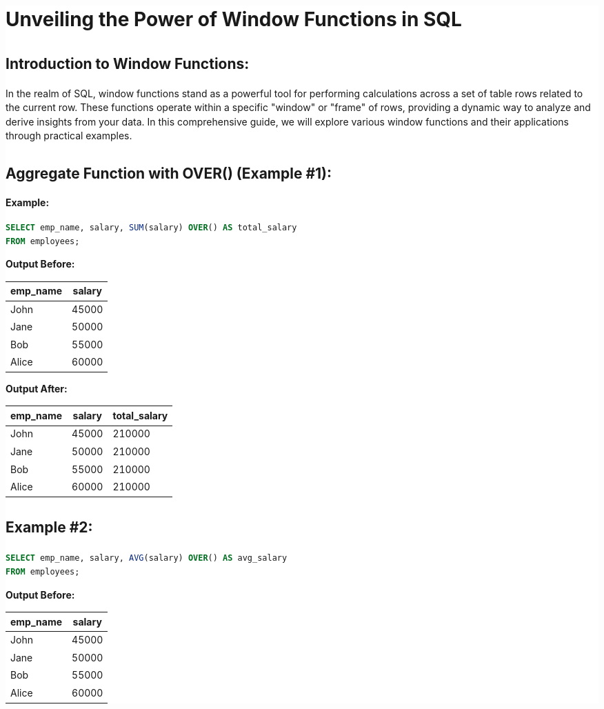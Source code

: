 # Unveiling the Power of Window Functions in SQL

## Introduction to Window Functions:

In the realm of SQL, window functions stand as a powerful tool for performing calculations across a set of table rows related to the current row. These functions operate within a specific "window" or "frame" of rows, providing a dynamic way to analyze and derive insights from your data. In this comprehensive guide, we will explore various window functions and their applications through practical examples.

## Aggregate Function with OVER() (Example #1):

**Example:**

```sql
SELECT emp_name, salary, SUM(salary) OVER() AS total_salary
FROM employees;
```

**Output Before:**

| emp_name | salary |
|----------|--------|
| John     | 45000  |
| Jane     | 50000  |
| Bob      | 55000  |
| Alice    | 60000  |

**Output After:**

| emp_name | salary | total_salary |
|----------|--------|--------------|
| John     | 45000  | 210000       |
| Jane     | 50000  | 210000       |
| Bob      | 55000  | 210000       |
| Alice    | 60000  | 210000       |

## Example #2:

```sql
SELECT emp_name, salary, AVG(salary) OVER() AS avg_salary
FROM employees;
```

**Output Before:**

| emp_name | salary |
|----------|--------|
| John     | 45000  |
| Jane     | 50000  |
| Bob      | 55000  |
| Alice    | 60000  |
